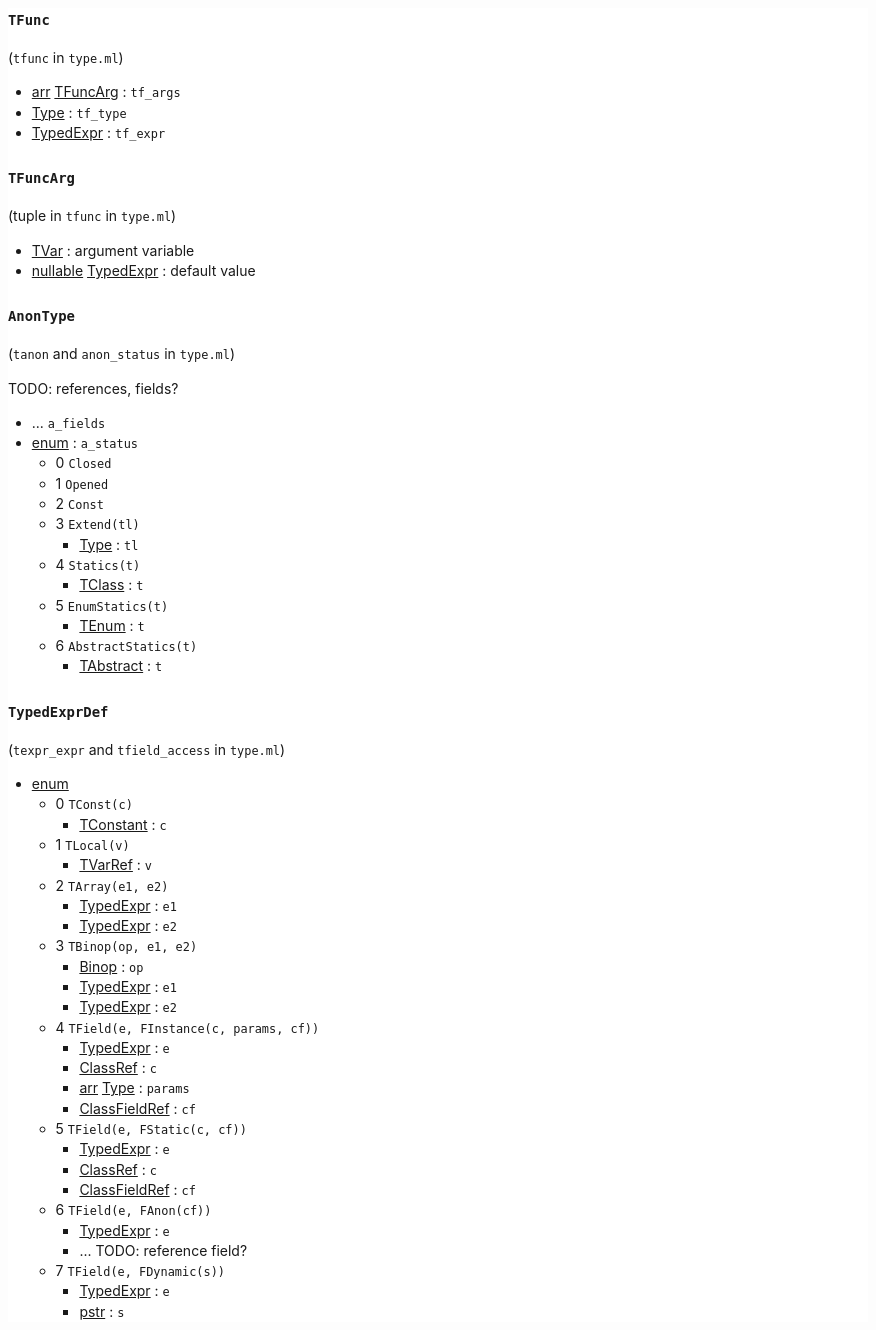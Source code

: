 ### `TFunc`

(`tfunc` in `type.ml`)

- [arr](#arr) [TFuncArg](#tfuncarg) : `tf_args`
- [Type](#type) : `tf_type`
- [TypedExpr](#typedexpr) : `tf_expr`

### `TFuncArg`

(tuple in `tfunc` in `type.ml`)

- [TVar](#tvar) : argument variable
- [nullable](#nullable) [TypedExpr](#typedexpr) : default value

### `AnonType`

(`tanon` and `anon_status` in `type.ml`)

TODO: references, fields?

- ... `a_fields`
- [enum](#enum) : `a_status`
  - 0 `Closed`
  - 1 `Opened`
  - 2 `Const`
  - 3 `Extend(tl)`
    - [Type](#type) : `tl`
  - 4 `Statics(t)`
    - [TClass](#tclass) : `t`
  - 5 `EnumStatics(t)`
    - [TEnum](#tenum) : `t`
  - 6 `AbstractStatics(t)`
    - [TAbstract](#tabstract) : `t`

### `TypedExprDef`

(`texpr_expr` and `tfield_access` in `type.ml`)

- [enum](#enum)
  - 0 `TConst(c)`
    - [TConstant](#tconstant) : `c`
  - 1 `TLocal(v)`
    - [TVarRef](#tvarref) : `v`
  - 2 `TArray(e1, e2)`
    - [TypedExpr](#typedexpr) : `e1`
    - [TypedExpr](#typedexpr) : `e2`
  - 3 `TBinop(op, e1, e2)`
    - [Binop](#binop) : `op`
    - [TypedExpr](#typedexpr) : `e1`
    - [TypedExpr](#typedexpr) : `e2`
  - 4 `TField(e, FInstance(c, params, cf))`
    - [TypedExpr](#typedexpr) : `e`
    - [ClassRef](#classref) : `c`
    - [arr](#arr) [Type](#type) : `params`
    - [ClassFieldRef](#classfieldref) : `cf`
  - 5 `TField(e, FStatic(c, cf))`
    - [TypedExpr](#typedexpr) : `e`
    - [ClassRef](#classref) : `c`
    - [ClassFieldRef](#classfieldref) : `cf`
  - 6 `TField(e, FAnon(cf))`
    - [TypedExpr](#typedexpr) : `e`
    - ... TODO: reference field?
  - 7 `TField(e, FDynamic(s))`
    - [TypedExpr](#typedexpr) : `e`
    - [pstr](#pstr) : `s`